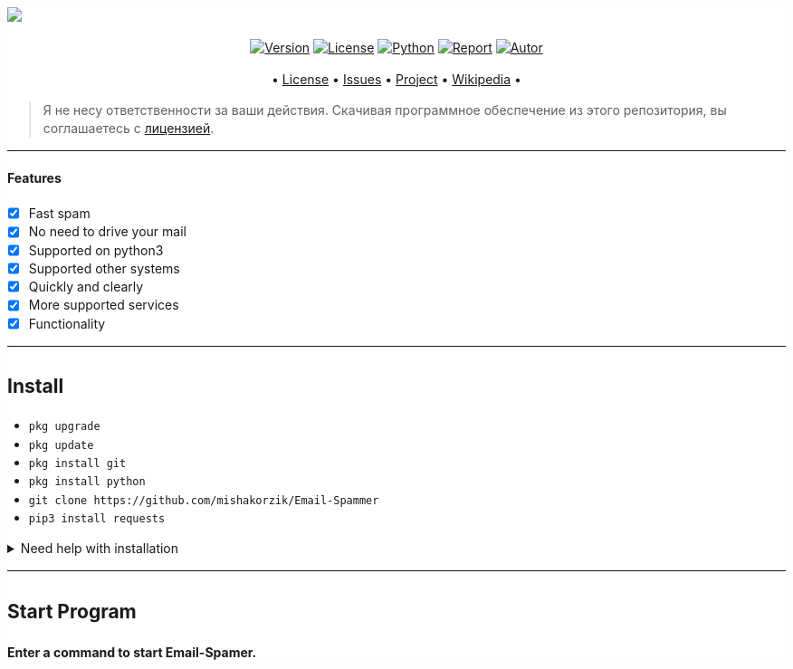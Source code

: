 <img width="99.9%" src="https://raw.githubusercontent.com/mishakorzik/Email-Spammer/main/src/IMG-87d8985eff113166042d3845c8bdc621-V.jpg"/>

<p align="center">
<a href="https://github.com/mishakorzik/Email-Spamer"><img title="Version" src="https://img.shields.io/badge/Version-1.4.2-darkblue?style=for-the-badge&logo="></a>
<a href="https://github.com/mishakorzik/Email-Spamer/blob/main/LICENSE"><img title="License" src="https://img.shields.io/badge/License-GNU-darkblue?style=for-the-badge&logo=gnu"></a>
<a href=""><img title="Python" src="https://img.shields.io/badge/Python-1.X-blue?style=for-the-badge&logo=python"></a>
<a href="https://github.com/mishakorzik"><img title="Report" src="https://img.shields.io/badge/Copyring-2021-blue?style=for-the-badge&logo=github"></a>
<a href="https://github.com/mishakorzik"><img title="Autor" src="https://img.shields.io/badge/Author-mishakorzik-blue?style=for-the-badge&logo=github"></a>

</p>

<p align="center">
• <a href="https://github.com/mishakorzik/Email-Spamer/blob/main/LICENSE">License</a> 
• <a href="https://github.com/mishakorzik/Email-Spamer/issues">Issues</a> 
• <a href="https://github.com/mishakorzik/Email-Spamer/projects">Project</a> 
• <a href="https://github.com/mishakorzik/Email-Spamer/wiki">Wikipedia</a> •

</p>

> Я не несу ответственности за ваши действия. Скачивая программное обеспечение из этого репозитория, вы соглашаетесь с [лицензией](https://github.com/mishakorzik/Email-Spamer/blob/main/LICENSE).

---

#### Features
- [x] Fast spam
- [x] No need to drive your mail
- [x] Supported on python3
- [x] Supported other systems
- [x] Quickly and clearly
- [x] More supported services
- [x] Functionality

----
## Install

* `pkg upgrade`
* `pkg update`
* `pkg install git`
* `pkg install python`
* `git clone https://github.com/mishakorzik/Email-Spammer`
* `pip3 install requests`

<details id="missing-code-coverage"><summary>Need help with installation</summary></details>

-----

## Start Program
#### Enter a command to start Email-Spamer.
